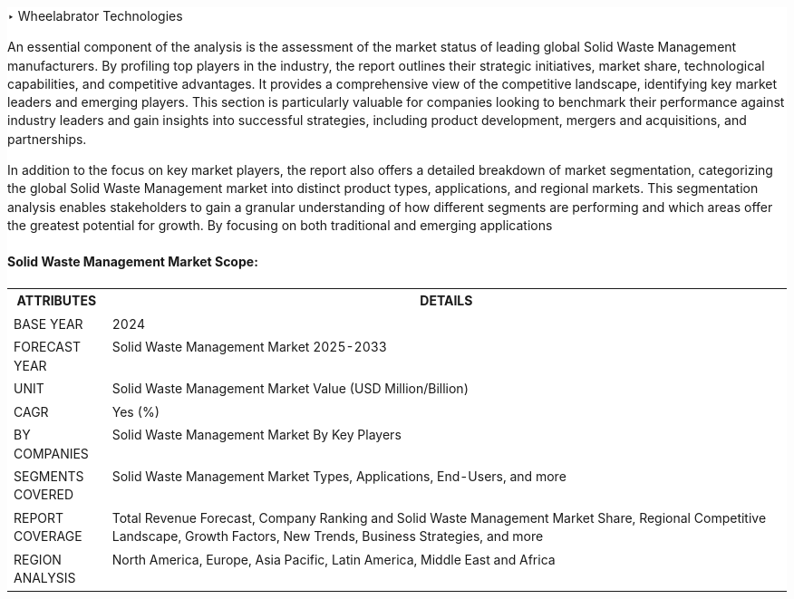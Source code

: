 ‣ Wheelabrator Technologies

An essential component of the analysis is the assessment of the market status of leading global Solid Waste Management manufacturers. By profiling top players in the industry, the report outlines their strategic initiatives, market share, technological capabilities, and competitive advantages. It provides a comprehensive view of the competitive landscape, identifying key market leaders and emerging players. This section is particularly valuable for companies looking to benchmark their performance against industry leaders and gain insights into successful strategies, including product development, mergers and acquisitions, and partnerships.

In addition to the focus on key market players, the report also offers a detailed breakdown of market segmentation, categorizing the global Solid Waste Management market into distinct product types, applications, and regional markets. This segmentation analysis enables stakeholders to gain a granular understanding of how different segments are performing and which areas offer the greatest potential for growth. By focusing on both traditional and emerging applications

<h4>Solid Waste Management Market Scope:</h4>
<table>
<tr>
<th>ATTRIBUTES</th>
<th>DETAILS</th>
</tr>
<tr>
<td>BASE YEAR</td>
<td>2024</td>
</tr>
<tr>
<td>FORECAST YEAR</td>
<td>Solid Waste Management Market 2025-2033</td>
</tr>
<tr>
<td>UNIT</td>
<td>Solid Waste Management Market Value (USD Million/Billion)</td>
<tr>
<td>CAGR</td>
<td>Yes (%)</td>
</tr>
</tr>
<tr>
<td>BY COMPANIES</td>
<td>Solid Waste Management Market By Key Players</td>
</tr>
<tr>
<td>SEGMENTS COVERED</td>
<td>Solid Waste Management Market Types, Applications, End-Users, and more</td>
</tr>
<tr>
<td>REPORT COVERAGE</td>
<td>Total Revenue Forecast, Company Ranking and Solid Waste Management Market Share, Regional Competitive Landscape, Growth Factors, New Trends, Business Strategies, and more</td>
</tr>
<tr>
<td>REGION ANALYSIS</td>
<td>North America, Europe, Asia Pacific, Latin America, Middle East and Africa</td>
</tr>
</table>
